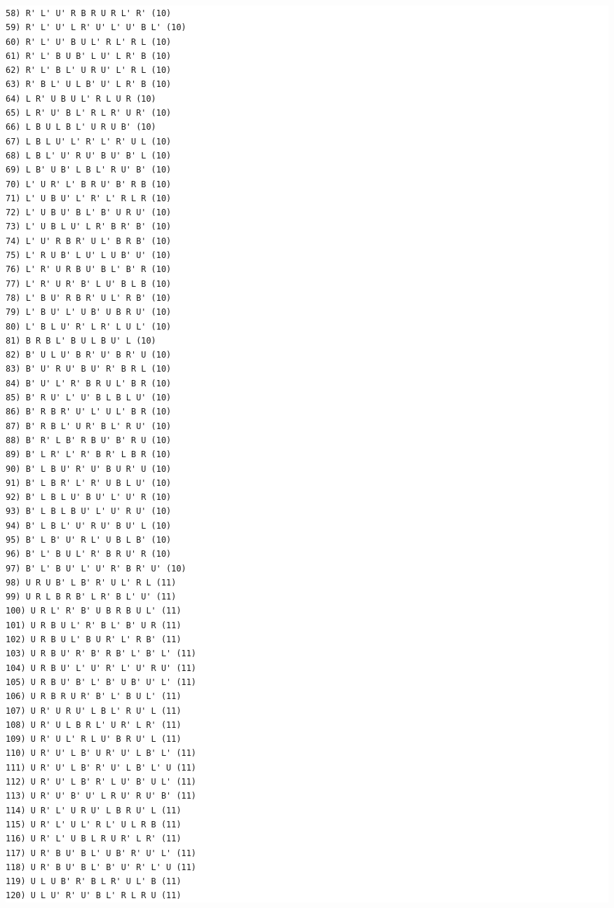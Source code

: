 ```
58) R' L' U' R B R U R L' R' (10)
59) R' L' U' L R' U' L' U' B L' (10)
60) R' L' U' B U L' R L' R L (10)
61) R' L' B U B' L U' L R' B (10)
62) R' L' B L' U R U' L' R L (10)
63) R' B L' U L B' U' L R' B (10)
64) L R' U B U L' R L U R (10)
65) L R' U' B L' R L R' U R' (10)
66) L B U L B L' U R U B' (10)
67) L B L U' L' R' L' R' U L (10)
68) L B L' U' R U' B U' B' L (10)
69) L B' U B' L B L' R U' B' (10)
70) L' U R' L' B R U' B' R B (10)
71) L' U B U' L' R' L' R L R (10)
72) L' U B U' B L' B' U R U' (10)
73) L' U B L U' L R' B R' B' (10)
74) L' U' R B R' U L' B R B' (10)
75) L' R U B' L U' L U B' U' (10)
76) L' R' U R B U' B L' B' R (10)
77) L' R' U R' B' L U' B L B (10)
78) L' B U' R B R' U L' R B' (10)
79) L' B U' L' U B' U B R U' (10)
80) L' B L U' R' L R' L U L' (10)
81) B R B L' B U L B U' L (10)
82) B' U L U' B R' U' B R' U (10)
83) B' U' R U' B U' R' B R L (10)
84) B' U' L' R' B R U L' B R (10)
85) B' R U' L' U' B L B L U' (10)
86) B' R B R' U' L' U L' B R (10)
87) B' R B L' U R' B L' R U' (10)
88) B' R' L B' R B U' B' R U (10)
89) B' L R' L' R' B R' L B R (10)
90) B' L B U' R' U' B U R' U (10)
91) B' L B R' L' R' U B L U' (10)
92) B' L B L U' B U' L' U' R (10)
93) B' L B L B U' L' U' R U' (10)
94) B' L B L' U' R U' B U' L (10)
95) B' L B' U' R L' U B L B' (10)
96) B' L' B U L' R' B R U' R (10)
97) B' L' B U' L' U' R' B R' U' (10)
98) U R U B' L B' R' U L' R L (11)
99) U R L B R B' L R' B L' U' (11)
100) U R L' R' B' U B R B U L' (11)
101) U R B U L' R' B L' B' U R (11)
102) U R B U L' B U R' L' R B' (11)
103) U R B U' R' B' R B' L' B' L' (11)
104) U R B U' L' U' R' L' U' R U' (11)
105) U R B U' B' L' B' U B' U' L' (11)
106) U R B R U R' B' L' B U L' (11)
107) U R' U R U' L B L' R U' L (11)
108) U R' U L B R L' U R' L R' (11)
109) U R' U L' R L U' B R U' L (11)
110) U R' U' L B' U R' U' L B' L' (11)
111) U R' U' L B' R' U' L B' L' U (11)
112) U R' U' L B' R' L U' B' U L' (11)
113) U R' U' B' U' L R U' R U' B' (11)
114) U R' L' U R U' L B R U' L (11)
115) U R' L' U L' R L' U L R B (11)
116) U R' L' U B L R U R' L R' (11)
117) U R' B U' B L' U B' R' U' L' (11)
118) U R' B U' B L' B' U' R' L' U (11)
119) U L U B' R' B L R' U L' B (11)
120) U L U' R' U' B L' R L R U (11)
```